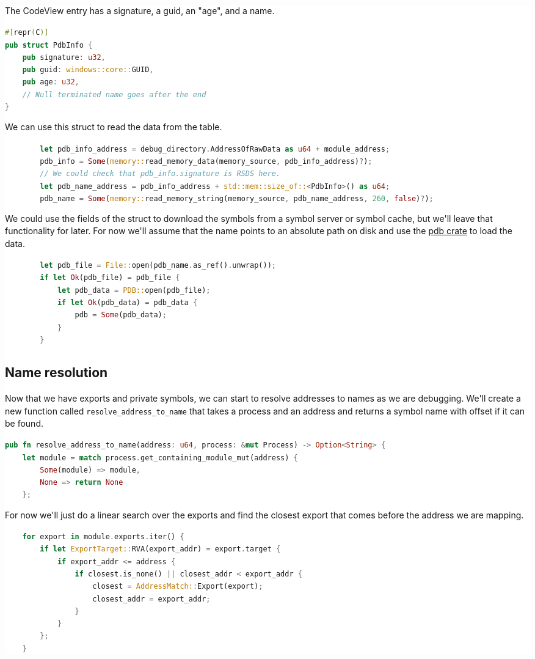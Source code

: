 The CodeView entry has a signature, a guid, an "age", and a name.

```rust
#[repr(C)]
pub struct PdbInfo {
    pub signature: u32,
    pub guid: windows::core::GUID,
    pub age: u32,
    // Null terminated name goes after the end
}
```

We can use this struct to read the data from the table.

```rust
        let pdb_info_address = debug_directory.AddressOfRawData as u64 + module_address;
        pdb_info = Some(memory::read_memory_data(memory_source, pdb_info_address)?);
        // We could check that pdb_info.signature is RSDS here.
        let pdb_name_address = pdb_info_address + std::mem::size_of::<PdbInfo>() as u64;
        pdb_name = Some(memory::read_memory_string(memory_source, pdb_name_address, 260, false)?);
```

We could use the fields of the struct to download the symbols from a symbol server or symbol cache, but we'll leave that functionality for later. For now we'll assume that the name points to an absolute path on disk and use the [pdb crate](https://crates.io/crates/pdb) to load the data.

```rust
        let pdb_file = File::open(pdb_name.as_ref().unwrap());
        if let Ok(pdb_file) = pdb_file {
            let pdb_data = PDB::open(pdb_file);
            if let Ok(pdb_data) = pdb_data {
                pdb = Some(pdb_data);
            }
        }
```

## Name resolution

Now that we have exports and private symbols, we can start to resolve addresses to names as we are debugging. We'll create a new function called ```resolve_address_to_name``` that takes a process and an address and returns a symbol name with offset if it can be found.

```rust
pub fn resolve_address_to_name(address: u64, process: &mut Process) -> Option<String> {
    let module = match process.get_containing_module_mut(address) {
        Some(module) => module,
        None => return None
    };
```

For now we'll just do a linear search over the exports and find the closest export that comes before the address we are mapping.

```rust
    for export in module.exports.iter() {
        if let ExportTarget::RVA(export_addr) = export.target {
            if export_addr <= address {
                if closest.is_none() || closest_addr < export_addr {
                    closest = AddressMatch::Export(export);
                    closest_addr = export_addr;
                }
            }
        };
    }
```
